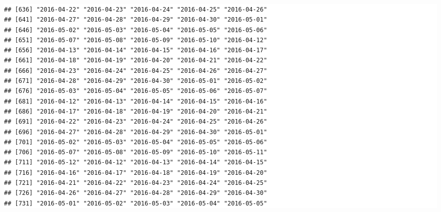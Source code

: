     ## [636] "2016-04-22" "2016-04-23" "2016-04-24" "2016-04-25" "2016-04-26"
    ## [641] "2016-04-27" "2016-04-28" "2016-04-29" "2016-04-30" "2016-05-01"
    ## [646] "2016-05-02" "2016-05-03" "2016-05-04" "2016-05-05" "2016-05-06"
    ## [651] "2016-05-07" "2016-05-08" "2016-05-09" "2016-05-10" "2016-04-12"
    ## [656] "2016-04-13" "2016-04-14" "2016-04-15" "2016-04-16" "2016-04-17"
    ## [661] "2016-04-18" "2016-04-19" "2016-04-20" "2016-04-21" "2016-04-22"
    ## [666] "2016-04-23" "2016-04-24" "2016-04-25" "2016-04-26" "2016-04-27"
    ## [671] "2016-04-28" "2016-04-29" "2016-04-30" "2016-05-01" "2016-05-02"
    ## [676] "2016-05-03" "2016-05-04" "2016-05-05" "2016-05-06" "2016-05-07"
    ## [681] "2016-04-12" "2016-04-13" "2016-04-14" "2016-04-15" "2016-04-16"
    ## [686] "2016-04-17" "2016-04-18" "2016-04-19" "2016-04-20" "2016-04-21"
    ## [691] "2016-04-22" "2016-04-23" "2016-04-24" "2016-04-25" "2016-04-26"
    ## [696] "2016-04-27" "2016-04-28" "2016-04-29" "2016-04-30" "2016-05-01"
    ## [701] "2016-05-02" "2016-05-03" "2016-05-04" "2016-05-05" "2016-05-06"
    ## [706] "2016-05-07" "2016-05-08" "2016-05-09" "2016-05-10" "2016-05-11"
    ## [711] "2016-05-12" "2016-04-12" "2016-04-13" "2016-04-14" "2016-04-15"
    ## [716] "2016-04-16" "2016-04-17" "2016-04-18" "2016-04-19" "2016-04-20"
    ## [721] "2016-04-21" "2016-04-22" "2016-04-23" "2016-04-24" "2016-04-25"
    ## [726] "2016-04-26" "2016-04-27" "2016-04-28" "2016-04-29" "2016-04-30"
    ## [731] "2016-05-01" "2016-05-02" "2016-05-03" "2016-05-04" "2016-05-05"